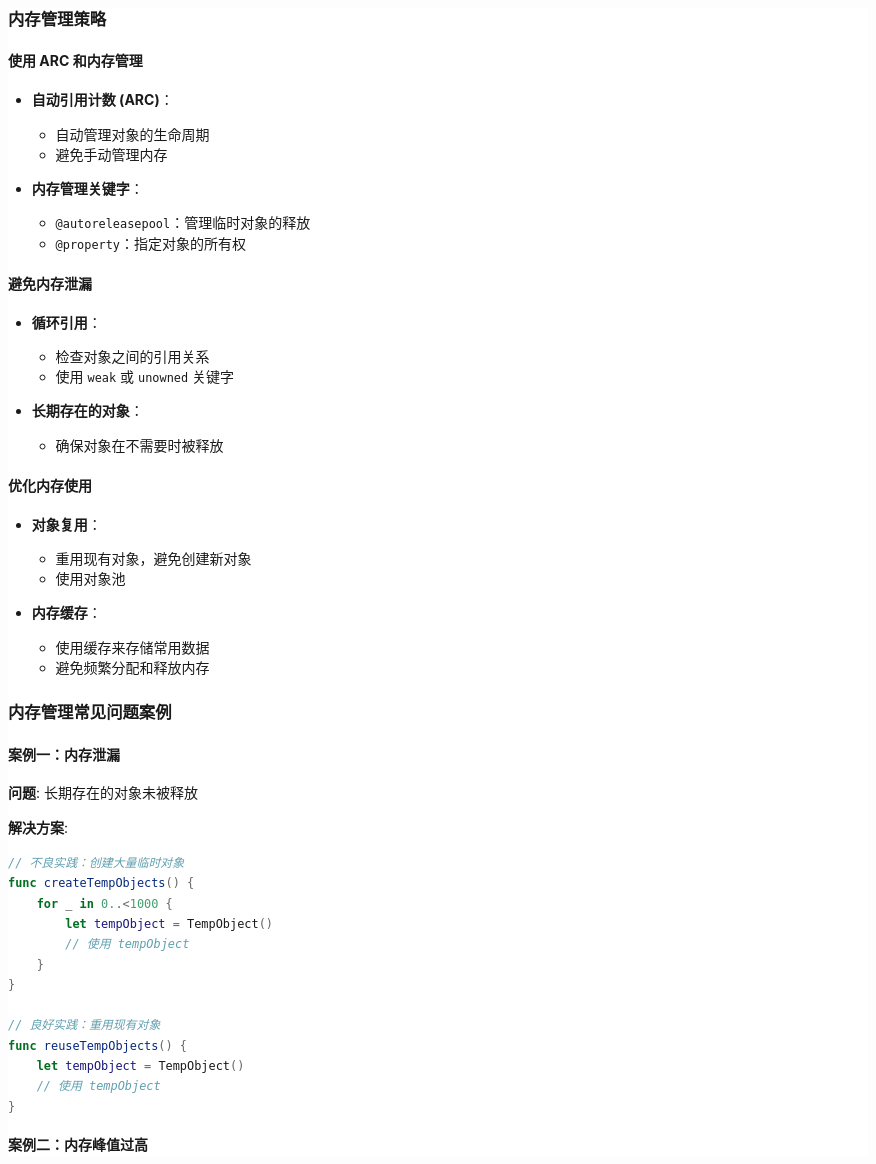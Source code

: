 ### 内存管理策略

#### 使用 ARC 和内存管理

- **自动引用计数 (ARC)**：
  - 自动管理对象的生命周期
  - 避免手动管理内存

- **内存管理关键字**：
  - `@autoreleasepool`：管理临时对象的释放
  - `@property`：指定对象的所有权

#### 避免内存泄漏

- **循环引用**：
  - 检查对象之间的引用关系
  - 使用 `weak` 或 `unowned` 关键字

- **长期存在的对象**：
  - 确保对象在不需要时被释放

#### 优化内存使用

- **对象复用**：
  - 重用现有对象，避免创建新对象
  - 使用对象池

- **内存缓存**：
  - 使用缓存来存储常用数据
  - 避免频繁分配和释放内存

### 内存管理常见问题案例

#### 案例一：内存泄漏

**问题**: 长期存在的对象未被释放

**解决方案**:
```swift
// 不良实践：创建大量临时对象
func createTempObjects() {
    for _ in 0..<1000 {
        let tempObject = TempObject()
        // 使用 tempObject
    }
}

// 良好实践：重用现有对象
func reuseTempObjects() {
    let tempObject = TempObject()
    // 使用 tempObject
}
```

#### 案例二：内存峰值过高
